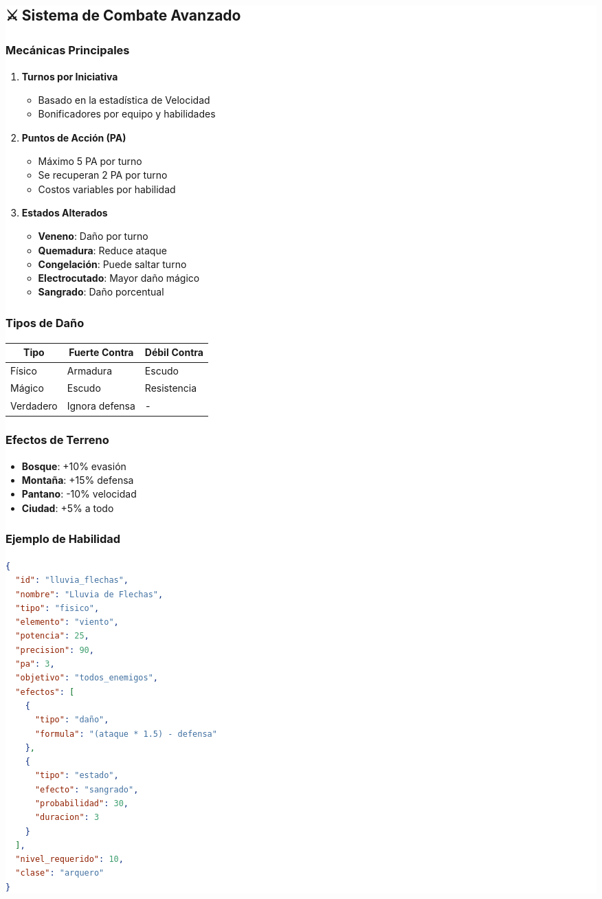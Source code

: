 ## ⚔️ Sistema de Combate Avanzado

### Mecánicas Principales
1. **Turnos por Iniciativa**
   - Basado en la estadística de Velocidad
   - Bonificadores por equipo y habilidades

2. **Puntos de Acción (PA)**
   - Máximo 5 PA por turno
   - Se recuperan 2 PA por turno
   - Costos variables por habilidad

3. **Estados Alterados**
   - **Veneno**: Daño por turno
   - **Quemadura**: Reduce ataque
   - **Congelación**: Puede saltar turno
   - **Electrocutado**: Mayor daño mágico
   - **Sangrado**: Daño porcentual

### Tipos de Daño
| Tipo       | Fuerte Contra | Débil Contra |
|------------|---------------|--------------|
| Físico     | Armadura      | Escudo       |
| Mágico     | Escudo        | Resistencia  |
| Verdadero  | Ignora defensa| -            |

### Efectos de Terreno
- **Bosque**: +10% evasión
- **Montaña**: +15% defensa
- **Pantano**: -10% velocidad
- **Ciudad**: +5% a todo

### Ejemplo de Habilidad
```json
{
  "id": "lluvia_flechas",
  "nombre": "Lluvia de Flechas",
  "tipo": "fisico",
  "elemento": "viento",
  "potencia": 25,
  "precision": 90,
  "pa": 3,
  "objetivo": "todos_enemigos",
  "efectos": [
    {
      "tipo": "daño",
      "formula": "(ataque * 1.5) - defensa"
    },
    {
      "tipo": "estado",
      "efecto": "sangrado",
      "probabilidad": 30,
      "duracion": 3
    }
  ],
  "nivel_requerido": 10,
  "clase": "arquero"
}
```
